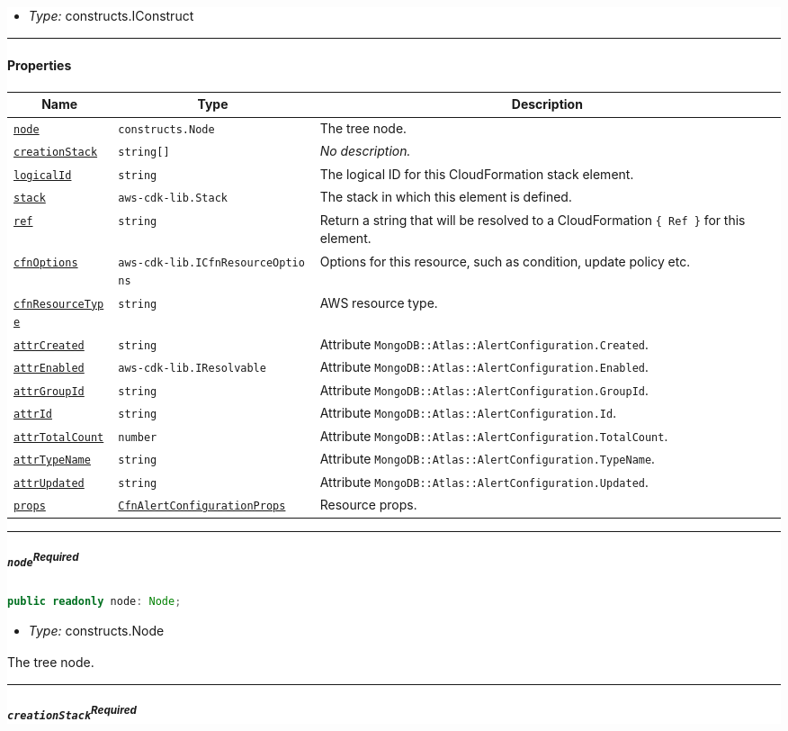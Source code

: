 - *Type:* constructs.IConstruct

---

#### Properties <a name="Properties" id="Properties"></a>

| **Name** | **Type** | **Description** |
| --- | --- | --- |
| <code><a href="#@mongodbatlas-awscdk/alert-configuration.CfnAlertConfiguration.property.node">node</a></code> | <code>constructs.Node</code> | The tree node. |
| <code><a href="#@mongodbatlas-awscdk/alert-configuration.CfnAlertConfiguration.property.creationStack">creationStack</a></code> | <code>string[]</code> | *No description.* |
| <code><a href="#@mongodbatlas-awscdk/alert-configuration.CfnAlertConfiguration.property.logicalId">logicalId</a></code> | <code>string</code> | The logical ID for this CloudFormation stack element. |
| <code><a href="#@mongodbatlas-awscdk/alert-configuration.CfnAlertConfiguration.property.stack">stack</a></code> | <code>aws-cdk-lib.Stack</code> | The stack in which this element is defined. |
| <code><a href="#@mongodbatlas-awscdk/alert-configuration.CfnAlertConfiguration.property.ref">ref</a></code> | <code>string</code> | Return a string that will be resolved to a CloudFormation `{ Ref }` for this element. |
| <code><a href="#@mongodbatlas-awscdk/alert-configuration.CfnAlertConfiguration.property.cfnOptions">cfnOptions</a></code> | <code>aws-cdk-lib.ICfnResourceOptions</code> | Options for this resource, such as condition, update policy etc. |
| <code><a href="#@mongodbatlas-awscdk/alert-configuration.CfnAlertConfiguration.property.cfnResourceType">cfnResourceType</a></code> | <code>string</code> | AWS resource type. |
| <code><a href="#@mongodbatlas-awscdk/alert-configuration.CfnAlertConfiguration.property.attrCreated">attrCreated</a></code> | <code>string</code> | Attribute `MongoDB::Atlas::AlertConfiguration.Created`. |
| <code><a href="#@mongodbatlas-awscdk/alert-configuration.CfnAlertConfiguration.property.attrEnabled">attrEnabled</a></code> | <code>aws-cdk-lib.IResolvable</code> | Attribute `MongoDB::Atlas::AlertConfiguration.Enabled`. |
| <code><a href="#@mongodbatlas-awscdk/alert-configuration.CfnAlertConfiguration.property.attrGroupId">attrGroupId</a></code> | <code>string</code> | Attribute `MongoDB::Atlas::AlertConfiguration.GroupId`. |
| <code><a href="#@mongodbatlas-awscdk/alert-configuration.CfnAlertConfiguration.property.attrId">attrId</a></code> | <code>string</code> | Attribute `MongoDB::Atlas::AlertConfiguration.Id`. |
| <code><a href="#@mongodbatlas-awscdk/alert-configuration.CfnAlertConfiguration.property.attrTotalCount">attrTotalCount</a></code> | <code>number</code> | Attribute `MongoDB::Atlas::AlertConfiguration.TotalCount`. |
| <code><a href="#@mongodbatlas-awscdk/alert-configuration.CfnAlertConfiguration.property.attrTypeName">attrTypeName</a></code> | <code>string</code> | Attribute `MongoDB::Atlas::AlertConfiguration.TypeName`. |
| <code><a href="#@mongodbatlas-awscdk/alert-configuration.CfnAlertConfiguration.property.attrUpdated">attrUpdated</a></code> | <code>string</code> | Attribute `MongoDB::Atlas::AlertConfiguration.Updated`. |
| <code><a href="#@mongodbatlas-awscdk/alert-configuration.CfnAlertConfiguration.property.props">props</a></code> | <code><a href="#@mongodbatlas-awscdk/alert-configuration.CfnAlertConfigurationProps">CfnAlertConfigurationProps</a></code> | Resource props. |

---

##### `node`<sup>Required</sup> <a name="node" id="@mongodbatlas-awscdk/alert-configuration.CfnAlertConfiguration.property.node"></a>

```typescript
public readonly node: Node;
```

- *Type:* constructs.Node

The tree node.

---

##### `creationStack`<sup>Required</sup> <a name="creationStack" id="@mongodbatlas-awscdk/alert-configuration.CfnAlertConfiguration.property.creationStack"></a>
